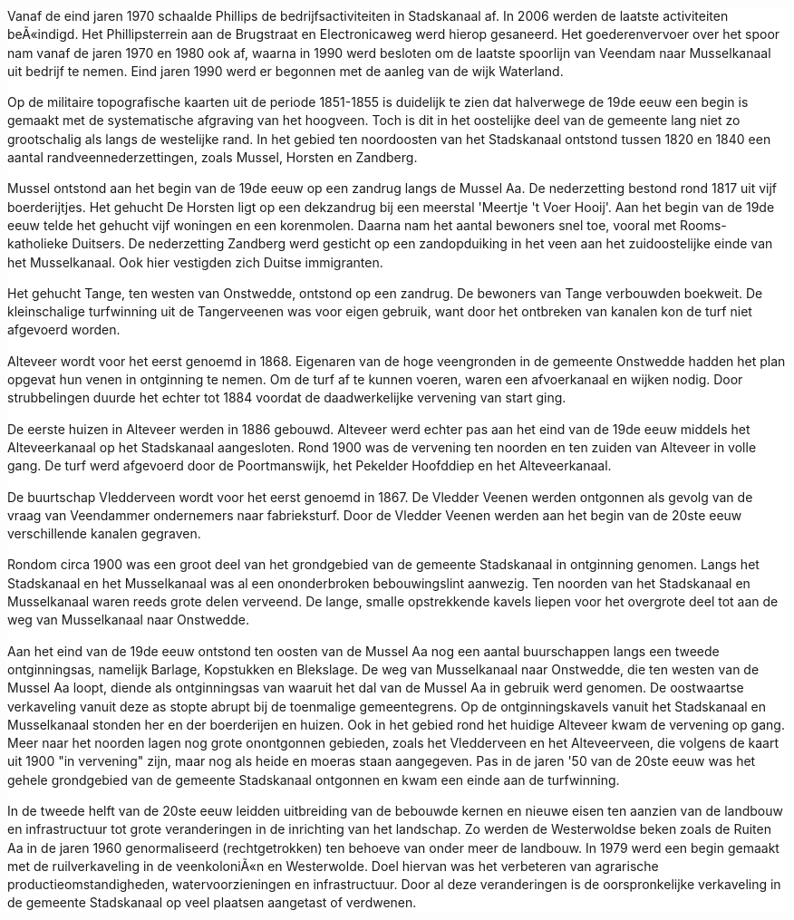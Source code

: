 Vanaf de eind jaren 1970 schaalde Phillips de bedrijfsactiviteiten in Stadskanaal af. In 2006 werden de laatste activiteiten beÃ«indigd. Het Phillipsterrein aan de Brugstraat en Electronicaweg werd hierop gesaneerd. Het goederenvervoer over het spoor nam vanaf de jaren 1970 en 1980 ook af, waarna in 1990 werd besloten om de laatste spoorlijn van Veendam naar Musselkanaal uit bedrijf te nemen. Eind jaren 1990 werd er begonnen met de aanleg van de wijk Waterland.

Op de militaire topografische kaarten uit de periode 1851\-1855 is duidelijk te zien dat halverwege de 19de eeuw een begin is gemaakt met de systematische afgraving van het hoogveen. Toch is dit in het oostelijke deel van de gemeente lang niet zo grootschalig als langs de westelijke rand. In het gebied ten noordoosten van het Stadskanaal ontstond tussen 1820 en 1840 een aantal randveennederzettingen, zoals Mussel, Horsten en Zandberg.

Mussel ontstond aan het begin van de 19de eeuw op een zandrug langs de Mussel Aa. De nederzetting bestond rond 1817 uit vijf boerderijtjes. Het gehucht De Horsten ligt op een dekzandrug bij een meerstal 'Meertje 't Voer Hooij'. Aan het begin van de 19de eeuw telde het gehucht vijf woningen en een korenmolen. Daarna nam het aantal bewoners snel toe, vooral met Rooms\-katholieke Duitsers. De nederzetting Zandberg werd gesticht op een zandopduiking in het veen aan het zuidoostelijke einde van het Musselkanaal. Ook hier vestigden zich Duitse immigranten.

Het gehucht Tange, ten westen van Onstwedde, ontstond op een zandrug. De bewoners van Tange verbouwden boekweit. De kleinschalige turfwinning uit de Tangerveenen was voor eigen gebruik, want door het ontbreken van kanalen kon de turf niet afgevoerd worden.

Alteveer wordt voor het eerst genoemd in 1868\. Eigenaren van de hoge veengronden in de gemeente Onstwedde hadden het plan opgevat hun venen in ontginning te nemen. Om de turf af te kunnen voeren, waren een afvoerkanaal en wijken nodig. Door strubbelingen duurde het echter tot 1884 voordat de daadwerkelijke vervening van start ging.

De eerste huizen in Alteveer werden in 1886 gebouwd. Alteveer werd echter pas aan het eind van de 19de eeuw middels het Alteveerkanaal op het Stadskanaal aangesloten. Rond 1900 was de vervening ten noorden en ten zuiden van Alteveer in volle gang. De turf werd afgevoerd door de Poortmanswijk, het Pekelder Hoofddiep en het Alteveerkanaal.

De buurtschap Vledderveen wordt voor het eerst genoemd in 1867\. De Vledder Veenen werden ontgonnen als gevolg van de vraag van Veendammer ondernemers naar fabrieksturf. Door de Vledder Veenen werden aan het begin van de 20ste eeuw verschillende kanalen gegraven.

Rondom circa 1900 was een groot deel van het grondgebied van de gemeente Stadskanaal in ontginning genomen. Langs het Stadskanaal en het Musselkanaal was al een ononderbroken bebouwingslint aanwezig. Ten noorden van het Stadskanaal en Musselkanaal waren reeds grote delen verveend. De lange, smalle opstrekkende kavels liepen voor het overgrote deel tot aan de weg van Musselkanaal naar Onstwedde.

Aan het eind van de 19de eeuw ontstond ten oosten van de Mussel Aa nog een aantal buurschappen langs een tweede ontginningsas, namelijk Barlage, Kopstukken en Blekslage. De weg van Musselkanaal naar Onstwedde, die ten westen van de Mussel Aa loopt, diende als ontginningsas van waaruit het dal van de Mussel Aa in gebruik werd genomen. De oostwaartse verkaveling vanuit deze as stopte abrupt bij de toenmalige gemeentegrens. Op de ontginningskavels vanuit het Stadskanaal en Musselkanaal stonden her en der boerderijen en huizen. Ook in het gebied rond het huidige Alteveer kwam de vervening op gang. Meer naar het noorden lagen nog grote onontgonnen gebieden, zoals het Vledderveen en het Alteveerveen, die volgens de kaart uit 1900 "in vervening" zijn, maar nog als heide en moeras staan aangegeven. Pas in de jaren '50 van de 20ste eeuw was het gehele grondgebied van de gemeente Stadskanaal ontgonnen en kwam een einde aan de turfwinning.

In de tweede helft van de 20ste eeuw leidden uitbreiding van de bebouwde kernen en nieuwe eisen ten aanzien van de landbouw en infrastructuur tot grote veranderingen in de inrichting van het landschap. Zo werden de Westerwoldse beken zoals de Ruiten Aa in de jaren 1960 genormaliseerd (rechtgetrokken) ten behoeve van onder meer de landbouw. In 1979 werd een begin gemaakt met de ruilverkaveling in de veenkoloniÃ«n en Westerwolde. Doel hiervan was het verbeteren van agrarische productieomstandigheden, watervoorzieningen en infrastructuur. Door al deze veranderingen is de oorspronkelijke verkaveling in de gemeente Stadskanaal op veel plaatsen aangetast of verdwenen.
